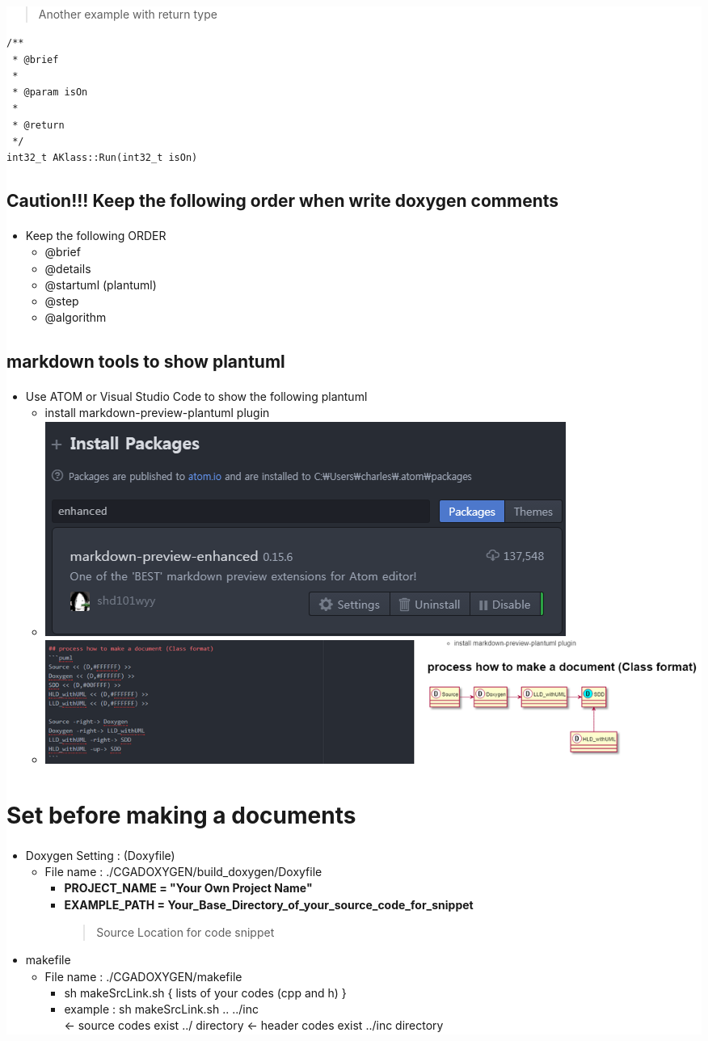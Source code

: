 > Another example with return type
```
/**
 * @brief
 *
 * @param isOn
 *
 * @return
 */
int32_t AKlass::Run(int32_t isOn)
```

## Caution!!! Keep the following order when write doxygen comments
- Keep the following ORDER
    - @brief
    - @details
    - @startuml   (plantuml)
    - @step
    - @algorithm

## markdown tools to show plantuml
- Use ATOM or Visual Studio Code to show the following plantuml
    - install markdown-preview-plantuml plugin
    - ![ATOM plugin markdown-preview-plantuml](../PNG/ATOM01.png)
    - ![ATOM screen](../PNG/ATOM02.png)

# Set before making a documents
- Doxygen Setting : (Doxyfile)
    - File name : ./CGADOXYGEN/build_doxygen/Doxyfile
        - **PROJECT_NAME = "Your Own Project Name"**
        - **EXAMPLE_PATH = Your_Base_Directory_of_your_source_code_for_snippet**
            > Source Location for code snippet
- makefile
    - File name : ./CGADOXYGEN/makefile
        - sh makeSrcLink.sh   { lists of your codes (cpp and h) }
        - example : sh makeSrcLink.sh .. ../inc    
            <- source codes exist ../   directory
            <- header codes exist ../inc  directory